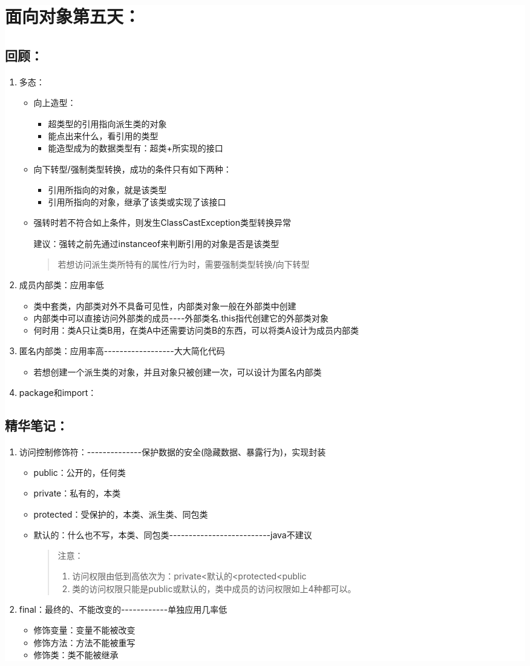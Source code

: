 # 面向对象第五天：

## 回顾：

1. 多态：

   - 向上造型：

     - 超类型的引用指向派生类的对象
     - 能点出来什么，看引用的类型
     - 能造型成为的数据类型有：超类+所实现的接口

   - 向下转型/强制类型转换，成功的条件只有如下两种：

     - 引用所指向的对象，就是该类型
     - 引用所指向的对象，继承了该类或实现了该接口

   - 强转时若不符合如上条件，则发生ClassCastException类型转换异常

     建议：强转之前先通过instanceof来判断引用的对象是否是该类型

     > 若想访问派生类所特有的属性/行为时，需要强制类型转换/向下转型

2. 成员内部类：应用率低

   - 类中套类，内部类对外不具备可见性，内部类对象一般在外部类中创建
   - 内部类中可以直接访问外部类的成员----外部类名.this指代创建它的外部类对象
   - 何时用：类A只让类B用，在类A中还需要访问类B的东西，可以将类A设计为成员内部类

3. 匿名内部类：应用率高------------------大大简化代码

   - 若想创建一个派生类的对象，并且对象只被创建一次，可以设计为匿名内部类

4. package和import：



## 精华笔记：

1. 访问控制修饰符：--------------保护数据的安全(隐藏数据、暴露行为)，实现封装

   - public：公开的，任何类

   - private：私有的，本类

   - protected：受保护的，本类、派生类、同包类

   - 默认的：什么也不写，本类、同包类--------------------------java不建议

     > 注意：
     >
     > 1. 访问权限由低到高依次为：private<默认的<protected<public
     > 2. 类的访问权限只能是public或默认的，类中成员的访问权限如上4种都可以。

2. final：最终的、不能改变的------------单独应用几率低

   - 修饰变量：变量不能被改变
   - 修饰方法：方法不能被重写
   - 修饰类：类不能被继承
